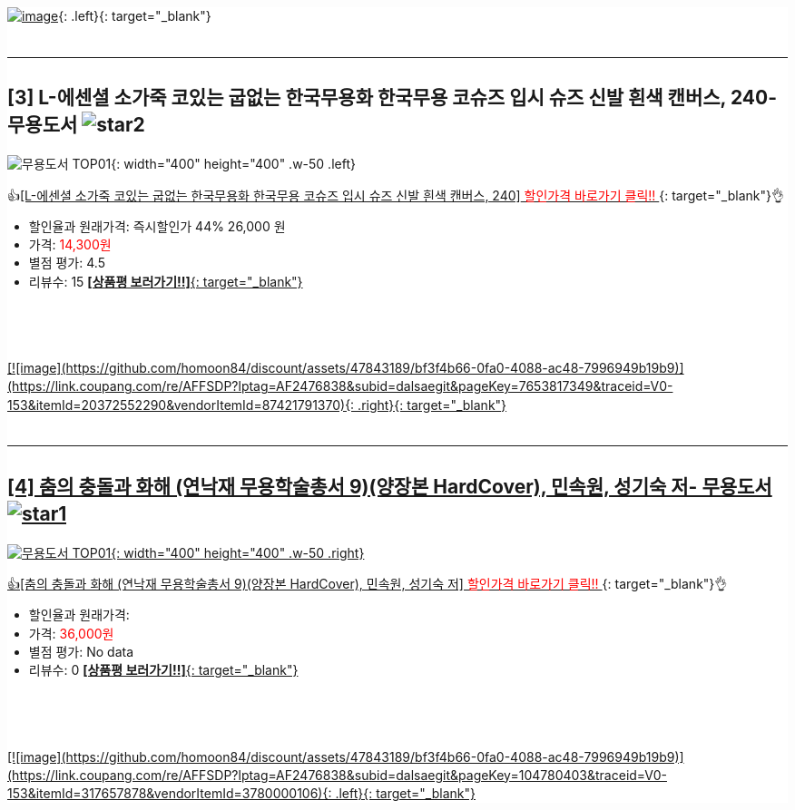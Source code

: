 [![image](https://github.com/homoon84/discount/assets/47843189/bf3f4b66-0fa0-4088-ac48-7996949b19b9)](https://link.coupang.com/re/AFFSDP?lptag=AF2476838&subid=dalsaegit&pageKey=5185879370&traceid=V0-153&itemId=7186763872&vendorItemId=74478589585){: .left}{: target="_blank"}
<br>
<br>

---

        
       
## [3] L-에센셜 소가죽 코있는 굽없는 한국무용화 한국무용 코슈즈 입시 슈즈 신발 흰색 캔버스, 240- 무용도서  <img width="81" alt="star2" src="https://user-images.githubusercontent.com/78655692/151471960-29c5febe-c509-4c6d-99f4-a2203eb193c5.png">

![무용도서 TOP01](https://thumbnail10.coupangcdn.com/thumbnails/remote/230x230ex/image/vendor_inventory/62e7/8ae7187ecd7bbfc747349db10384bad5f53f7336ecbf1e51fabd0911d6ef.jpg){: width="400" height="400" .w-50 .left}


👍<a href="https://link.coupang.com/re/AFFSDP?lptag=AF2476838&subid=dalsaegit&pageKey=7653817349&traceid=V0-153&itemId=20372552290&vendorItemId=87421791370">[L-에센셜 소가죽 코있는 굽없는 한국무용화 한국무용 코슈즈 입시 슈즈 신발 흰색 캔버스, 240]<font color=red> 할인가격 바로가기 클릭!! </font></a>{: target="_blank"}👌
<br>
- 할인율과 원래가격: 즉시할인가 44%  26,000   원
- 가격: <span style='color:red'>14,300원</span>
- 별점 평가: 4.5
- 리뷰수: 15 <a href="https://link.coupang.com/re/AFFSDP?lptag=AF2476838&subid=dalsaegit&pageKey=7653817349&traceid=V0-153&itemId=20372552290&vendorItemId=87421791370"> <strong>[상품평 보러가기!!]</strong>{: target="_blank"}
<br>
<br>
<br>
[![image](https://github.com/homoon84/discount/assets/47843189/bf3f4b66-0fa0-4088-ac48-7996949b19b9)](https://link.coupang.com/re/AFFSDP?lptag=AF2476838&subid=dalsaegit&pageKey=7653817349&traceid=V0-153&itemId=20372552290&vendorItemId=87421791370){: .right}{: target="_blank"}
<br>
<br>

---

        
       
## [4] 춤의 충돌과 화해 (연낙재 무용학술총서 9)(양장본 HardCover), 민속원, 성기숙 저- 무용도서  <img width="81" alt="star1" src="https://user-images.githubusercontent.com/78655692/151471925-e5f35751-d4b9-416b-b41d-a059267a09e3.png">

![무용도서 TOP01](https://thumbnail7.coupangcdn.com/thumbnails/remote/230x230ex/image/retail/images/2018/06/28/14/2/d7a7a554-a59e-4cf6-a89f-aa313b664085.jpg){: width="400" height="400" .w-50 .right}


👍<a href="https://link.coupang.com/re/AFFSDP?lptag=AF2476838&subid=dalsaegit&pageKey=104780403&traceid=V0-153&itemId=317657878&vendorItemId=3780000106">[춤의 충돌과 화해 (연낙재 무용학술총서 9)(양장본 HardCover), 민속원, 성기숙 저]<font color=red> 할인가격 바로가기 클릭!! </font></a>{: target="_blank"}👌
<br>
- 할인율과 원래가격: 
- 가격: <span style='color:red'>36,000원</span>
- 별점 평가: No data
- 리뷰수: 0 <a href="https://link.coupang.com/re/AFFSDP?lptag=AF2476838&subid=dalsaegit&pageKey=104780403&traceid=V0-153&itemId=317657878&vendorItemId=3780000106"> <strong>[상품평 보러가기!!]</strong>{: target="_blank"}
<br>
<br>
<br>
[![image](https://github.com/homoon84/discount/assets/47843189/bf3f4b66-0fa0-4088-ac48-7996949b19b9)](https://link.coupang.com/re/AFFSDP?lptag=AF2476838&subid=dalsaegit&pageKey=104780403&traceid=V0-153&itemId=317657878&vendorItemId=3780000106){: .left}{: target="_blank"}
<br>